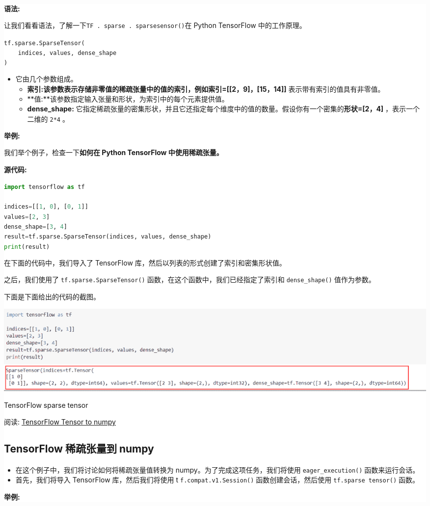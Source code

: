 **语法:**

让我们看看语法，了解一下`TF . sparse . sparsesensor()`在 Python TensorFlow 中的工作原理。

```py
tf.sparse.SparseTensor(
    indices, values, dense_shape
)
```

*   它由几个参数组成。
    *   **索引:**该参数表示存储非零值的稀疏张量中的值的索引，例如**索引=[[2，9]，[15，14]]** 表示带有索引的值具有非零值。
    *   **值:**该参数指定输入张量和形状，为索引中的每个元素提供值。
    *   **dense_shape:** 它指定稀疏张量的密集形状，并且它还指定每个维度中的值的数量。假设你有一个密集的**形状=[2，4]** ，表示一个二维的 `2*4` 。

**举例:**

我们举个例子，检查一下**如何在 Python TensorFlow 中使用稀疏张量。**

**源代码:**

```py
import tensorflow as tf

indices=[[1, 0], [0, 1]]
values=[2, 3]
dense_shape=[3, 4]
result=tf.sparse.SparseTensor(indices, values, dense_shape)
print(result)
```

在下面的代码中，我们导入了 TensorFlow 库，然后以列表的形式创建了索引和密集形状值。

之后，我们使用了 `tf.sparse.SparseTensor()` 函数，在这个函数中，我们已经指定了索引和 `dense_shape()` 值作为参数。

下面是下面给出的代码的截图。

![TensorFlow sparse tensor](img/94fa59594848f24ba244926974d587dc.png "TensorFlow sparse tensor")

TensorFlow sparse tensor

阅读: [TensorFlow Tensor to numpy](https://pythonguides.com/tensorflow-tensor-to-numpy/)

## TensorFlow 稀疏张量到 numpy

*   在这个例子中，我们将讨论如何将稀疏张量值转换为 numpy。为了完成这项任务，我们将使用 `eager_execution()` 函数来运行会话。
*   首先，我们将导入 TensorFlow 库，然后我们将使用 t `f.compat.v1.Session()` 函数创建会话，然后使用 `tf.sparse tensor()` 函数。

**举例:**
